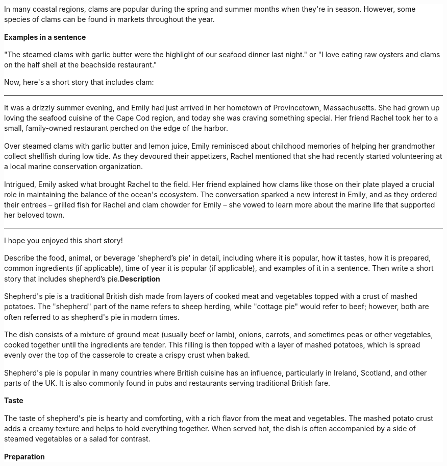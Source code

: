 In many coastal regions, clams are popular during the spring and summer months when they're in season. However, some species of clams can be found in markets throughout the year.

**Examples in a sentence**

"The steamed clams with garlic butter were the highlight of our seafood dinner last night." or "I love eating raw oysters and clams on the half shell at the beachside restaurant."

Now, here's a short story that includes clam:

---

It was a drizzly summer evening, and Emily had just arrived in her hometown of Provincetown, Massachusetts. She had grown up loving the seafood cuisine of the Cape Cod region, and today she was craving something special. Her friend Rachel took her to a small, family-owned restaurant perched on the edge of the harbor.

Over steamed clams with garlic butter and lemon juice, Emily reminisced about childhood memories of helping her grandmother collect shellfish during low tide. As they devoured their appetizers, Rachel mentioned that she had recently started volunteering at a local marine conservation organization.

Intrigued, Emily asked what brought Rachel to the field. Her friend explained how clams like those on their plate played a crucial role in maintaining the balance of the ocean's ecosystem. The conversation sparked a new interest in Emily, and as they ordered their entrees – grilled fish for Rachel and clam chowder for Emily – she vowed to learn more about the marine life that supported her beloved town.

---

I hope you enjoyed this short story!<end>

Describe the food, animal, or beverage 'shepherd’s pie' in detail, including where it is popular, how it tastes, how it is prepared, common ingredients (if applicable), time of year it is popular (if applicable), and examples of it in a sentence. Then write a short story that includes shepherd’s pie.<start>**Description**

Shepherd's pie is a traditional British dish made from layers of cooked meat and vegetables topped with a crust of mashed potatoes. The "shepherd" part of the name refers to sheep herding, while "cottage pie" would refer to beef; however, both are often referred to as shepherd's pie in modern times.

The dish consists of a mixture of ground meat (usually beef or lamb), onions, carrots, and sometimes peas or other vegetables, cooked together until the ingredients are tender. This filling is then topped with a layer of mashed potatoes, which is spread evenly over the top of the casserole to create a crispy crust when baked.

Shepherd's pie is popular in many countries where British cuisine has an influence, particularly in Ireland, Scotland, and other parts of the UK. It is also commonly found in pubs and restaurants serving traditional British fare.

**Taste**

The taste of shepherd's pie is hearty and comforting, with a rich flavor from the meat and vegetables. The mashed potato crust adds a creamy texture and helps to hold everything together. When served hot, the dish is often accompanied by a side of steamed vegetables or a salad for contrast.

**Preparation**

